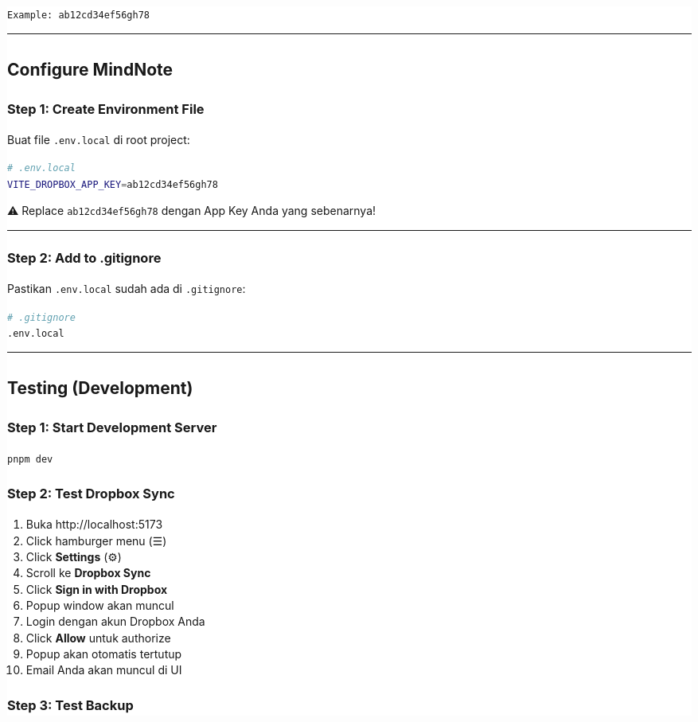 ```
Example: ab12cd34ef56gh78
```

---

## Configure MindNote

### Step 1: Create Environment File

Buat file `.env.local` di root project:

```bash
# .env.local
VITE_DROPBOX_APP_KEY=ab12cd34ef56gh78
```

⚠️ Replace `ab12cd34ef56gh78` dengan App Key Anda yang sebenarnya!

---

### Step 2: Add to .gitignore

Pastikan `.env.local` sudah ada di `.gitignore`:

```bash
# .gitignore
.env.local
```

---

## Testing (Development)

### Step 1: Start Development Server

```bash
pnpm dev
```

### Step 2: Test Dropbox Sync

1. Buka http://localhost:5173
2. Click hamburger menu (☰)
3. Click **Settings** (⚙️)
4. Scroll ke **Dropbox Sync**
5. Click **Sign in with Dropbox**
6. Popup window akan muncul
7. Login dengan akun Dropbox Anda
8. Click **Allow** untuk authorize
9. Popup akan otomatis tertutup
10. Email Anda akan muncul di UI

### Step 3: Test Backup
